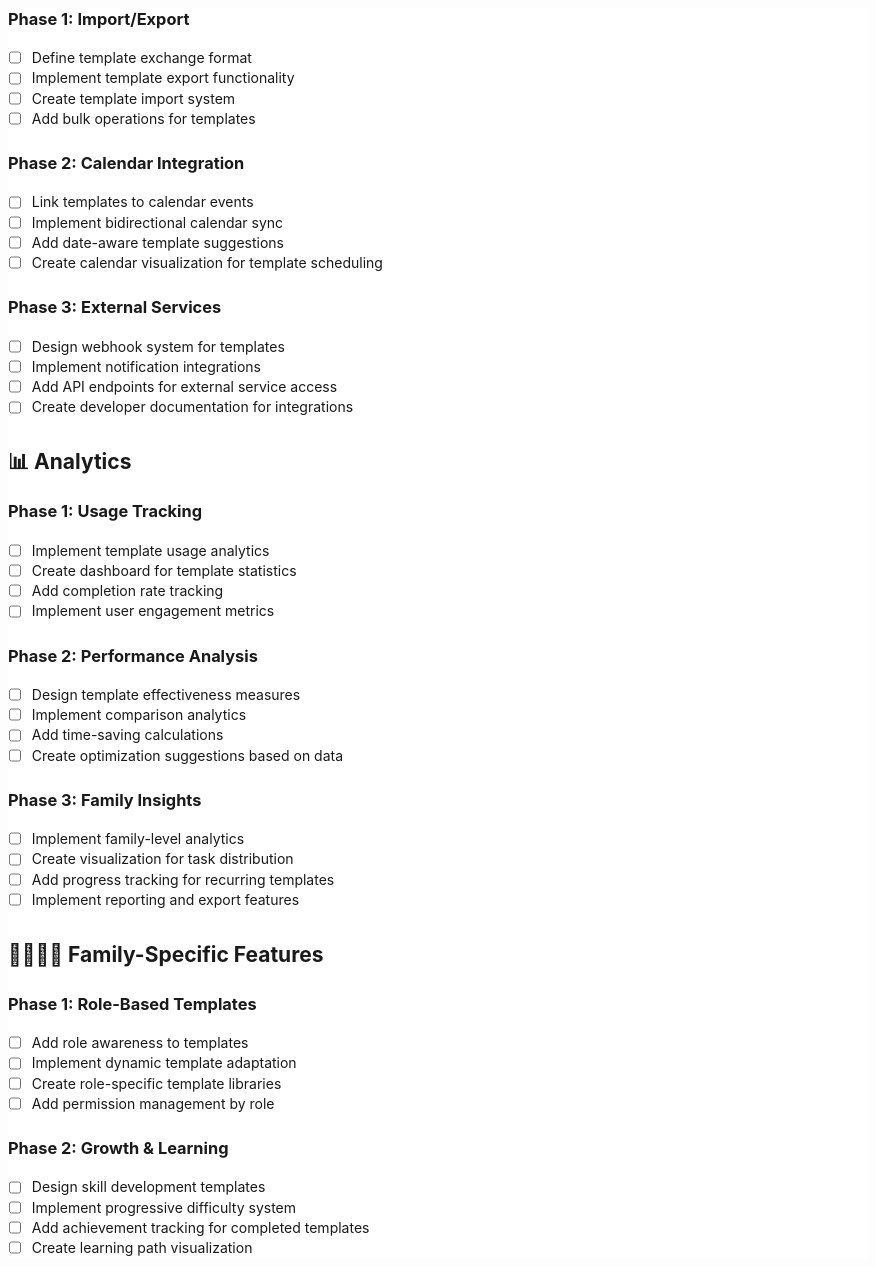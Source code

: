 ### Phase 1: Import/Export
- [ ] Define template exchange format
- [ ] Implement template export functionality
- [ ] Create template import system
- [ ] Add bulk operations for templates

### Phase 2: Calendar Integration
- [ ] Link templates to calendar events
- [ ] Implement bidirectional calendar sync
- [ ] Add date-aware template suggestions
- [ ] Create calendar visualization for template scheduling

### Phase 3: External Services
- [ ] Design webhook system for templates
- [ ] Implement notification integrations
- [ ] Add API endpoints for external service access
- [ ] Create developer documentation for integrations

## 📊 Analytics

### Phase 1: Usage Tracking
- [ ] Implement template usage analytics
- [ ] Create dashboard for template statistics
- [ ] Add completion rate tracking
- [ ] Implement user engagement metrics

### Phase 2: Performance Analysis
- [ ] Design template effectiveness measures
- [ ] Implement comparison analytics
- [ ] Add time-saving calculations
- [ ] Create optimization suggestions based on data

### Phase 3: Family Insights
- [ ] Implement family-level analytics
- [ ] Create visualization for task distribution
- [ ] Add progress tracking for recurring templates
- [ ] Implement reporting and export features

## 👨‍👩‍👧‍👦 Family-Specific Features

### Phase 1: Role-Based Templates
- [ ] Add role awareness to templates
- [ ] Implement dynamic template adaptation
- [ ] Create role-specific template libraries
- [ ] Add permission management by role

### Phase 2: Growth & Learning
- [ ] Design skill development templates
- [ ] Implement progressive difficulty system
- [ ] Add achievement tracking for completed templates
- [ ] Create learning path visualization
